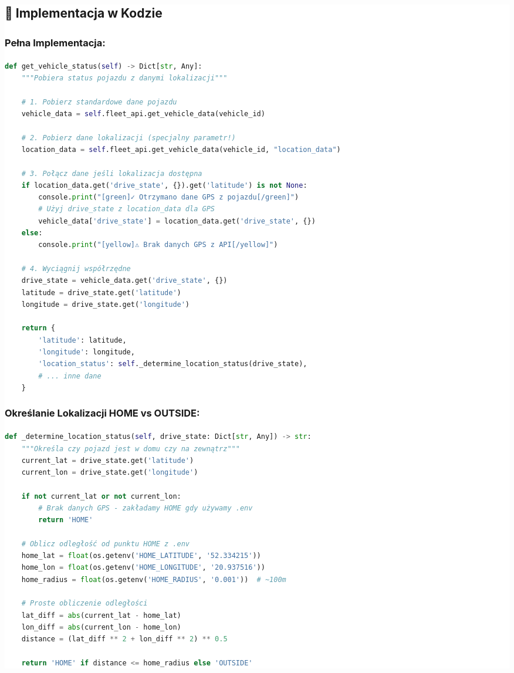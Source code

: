 ## 🔧 Implementacja w Kodzie

### Pełna Implementacja:
```python
def get_vehicle_status(self) -> Dict[str, Any]:
    """Pobiera status pojazdu z danymi lokalizacji"""
    
    # 1. Pobierz standardowe dane pojazdu
    vehicle_data = self.fleet_api.get_vehicle_data(vehicle_id)
    
    # 2. Pobierz dane lokalizacji (specjalny parametr!)
    location_data = self.fleet_api.get_vehicle_data(vehicle_id, "location_data")
    
    # 3. Połącz dane jeśli lokalizacja dostępna
    if location_data.get('drive_state', {}).get('latitude') is not None:
        console.print("[green]✓ Otrzymano dane GPS z pojazdu[/green]")
        # Użyj drive_state z location_data dla GPS
        vehicle_data['drive_state'] = location_data.get('drive_state', {})
    else:
        console.print("[yellow]⚠️ Brak danych GPS z API[/yellow]")
    
    # 4. Wyciągnij współrzędne
    drive_state = vehicle_data.get('drive_state', {})
    latitude = drive_state.get('latitude')
    longitude = drive_state.get('longitude')
    
    return {
        'latitude': latitude,
        'longitude': longitude,
        'location_status': self._determine_location_status(drive_state),
        # ... inne dane
    }
```

### Określanie Lokalizacji HOME vs OUTSIDE:
```python
def _determine_location_status(self, drive_state: Dict[str, Any]) -> str:
    """Określa czy pojazd jest w domu czy na zewnątrz"""
    current_lat = drive_state.get('latitude')
    current_lon = drive_state.get('longitude')
    
    if not current_lat or not current_lon:
        # Brak danych GPS - zakładamy HOME gdy używamy .env
        return 'HOME'
    
    # Oblicz odległość od punktu HOME z .env
    home_lat = float(os.getenv('HOME_LATITUDE', '52.334215'))
    home_lon = float(os.getenv('HOME_LONGITUDE', '20.937516'))
    home_radius = float(os.getenv('HOME_RADIUS', '0.001'))  # ~100m
    
    # Proste obliczenie odległości
    lat_diff = abs(current_lat - home_lat)
    lon_diff = abs(current_lon - home_lon)
    distance = (lat_diff ** 2 + lon_diff ** 2) ** 0.5
    
    return 'HOME' if distance <= home_radius else 'OUTSIDE'
```
